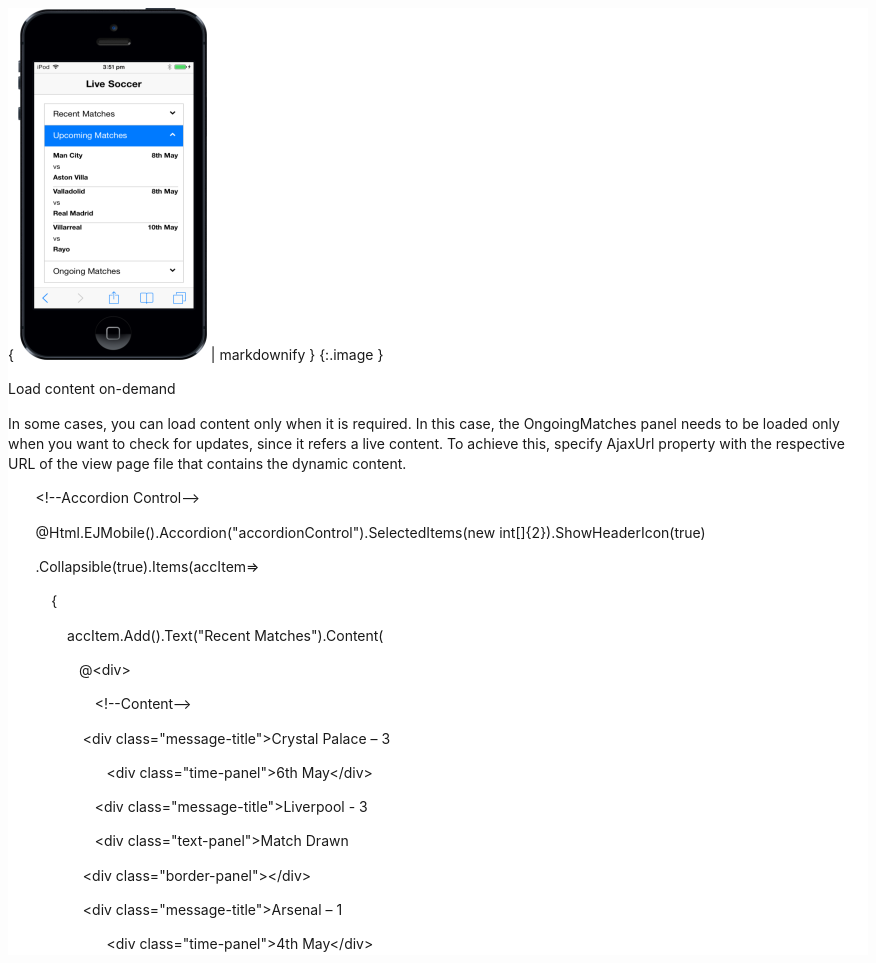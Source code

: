 
{ ![](Getting-Started_images/Getting-Started_img6.png) | markdownify }
{:.image }


Load content on-demand

In some cases, you can load content only when it is required. In this case, the OngoingMatches panel needs to be loaded only when you want to check for updates, since it refers a live content. To achieve this, specify AjaxUrl property with the respective URL of the view page file that contains the dynamic content.



       &lt;!--Accordion Control--&gt;

       @Html.EJMobile().Accordion("accordionControl").SelectedItems(new int[]{2}).ShowHeaderIcon(true)

       .Collapsible(true).Items(accItem=>

           {

               accItem.Add().Text("Recent Matches").Content(

                  @&lt;div&gt;

                      &lt;!--Content--&gt;

                   <div class="message-title">Crystal Palace – 3

                         <div class="time-panel">6th May</div>&lt;/div&gt;

                      <div class="message-title">Liverpool - 3</div>

                      <div class="text-panel">Match Drawn</div>

                   &lt;div class="border-panel"&gt;&lt;/div&gt;

                   <div class="message-title">Arsenal – 1

                         <div class="time-panel">4th May</div>&lt;/div&gt;

